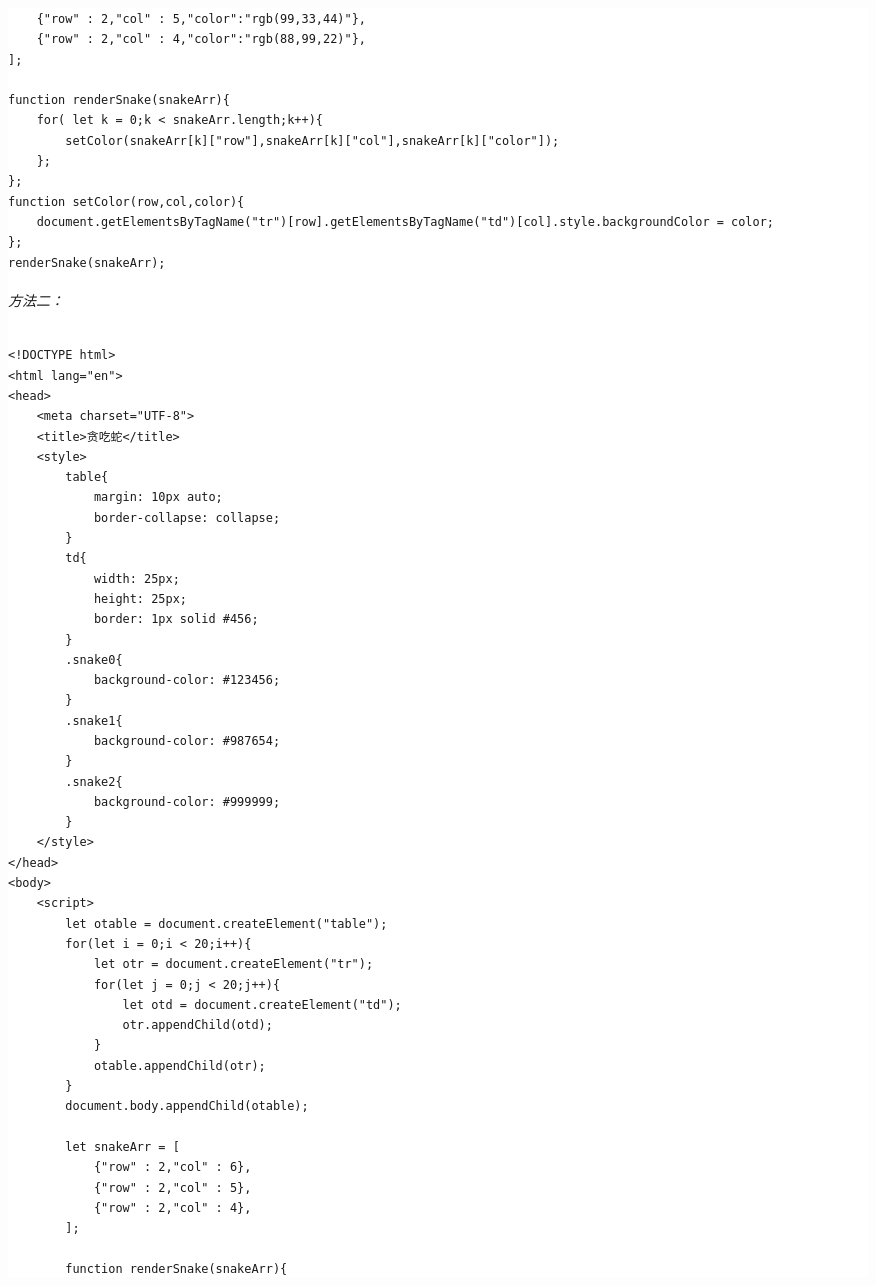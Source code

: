 ```
	{"row" : 2,"col" : 5,"color":"rgb(99,33,44)"},
	{"row" : 2,"col" : 4,"color":"rgb(88,99,22)"},
];

function renderSnake(snakeArr){
	for( let k = 0;k < snakeArr.length;k++){
		setColor(snakeArr[k]["row"],snakeArr[k]["col"],snakeArr[k]["color"]);
	};
};
function setColor(row,col,color){
	document.getElementsByTagName("tr")[row].getElementsByTagName("td")[col].style.backgroundColor = color;
};
renderSnake(snakeArr);
```
###### 方法二：
```
<!DOCTYPE html>
<html lang="en">
<head>
	<meta charset="UTF-8">
	<title>贪吃蛇</title>
	<style>
		table{
			margin: 10px auto;
			border-collapse: collapse;
		}
		td{
			width: 25px;
			height: 25px;
			border: 1px solid #456;
		}
		.snake0{
			background-color: #123456;
		}
		.snake1{
			background-color: #987654;
		}
		.snake2{
			background-color: #999999;
		}
	</style>
</head>
<body>
	<script>
		let otable = document.createElement("table");
		for(let i = 0;i < 20;i++){
			let otr = document.createElement("tr");
			for(let j = 0;j < 20;j++){
				let otd = document.createElement("td");
				otr.appendChild(otd);
			}
			otable.appendChild(otr);
		}
		document.body.appendChild(otable);

		let snakeArr = [
			{"row" : 2,"col" : 6},
			{"row" : 2,"col" : 5},
			{"row" : 2,"col" : 4},
		];

		function renderSnake(snakeArr){
```